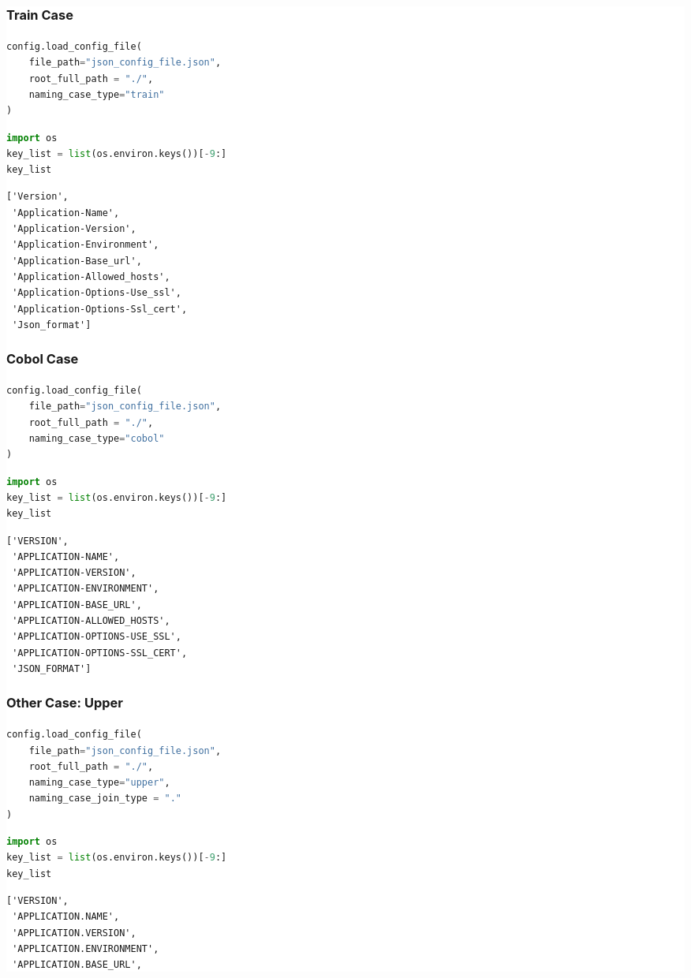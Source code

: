 ### Train Case
```python
config.load_config_file(
    file_path="json_config_file.json",
    root_full_path = "./",
    naming_case_type="train"
)
```
```python
import os
key_list = list(os.environ.keys())[-9:]
key_list
```
    ['Version',
     'Application-Name',
     'Application-Version',
     'Application-Environment',
     'Application-Base_url',
     'Application-Allowed_hosts',
     'Application-Options-Use_ssl',
     'Application-Options-Ssl_cert',
     'Json_format']

### Cobol Case
```python
config.load_config_file(
    file_path="json_config_file.json",
    root_full_path = "./",
    naming_case_type="cobol"
)
```
```python
import os
key_list = list(os.environ.keys())[-9:]
key_list
```
    ['VERSION',
     'APPLICATION-NAME',
     'APPLICATION-VERSION',
     'APPLICATION-ENVIRONMENT',
     'APPLICATION-BASE_URL',
     'APPLICATION-ALLOWED_HOSTS',
     'APPLICATION-OPTIONS-USE_SSL',
     'APPLICATION-OPTIONS-SSL_CERT',
     'JSON_FORMAT']

### Other Case: Upper
```python
config.load_config_file(
    file_path="json_config_file.json",
    root_full_path = "./",
    naming_case_type="upper",
    naming_case_join_type = "."
)
```
```python
import os
key_list = list(os.environ.keys())[-9:]
key_list
```
    ['VERSION',
     'APPLICATION.NAME',
     'APPLICATION.VERSION',
     'APPLICATION.ENVIRONMENT',
     'APPLICATION.BASE_URL',